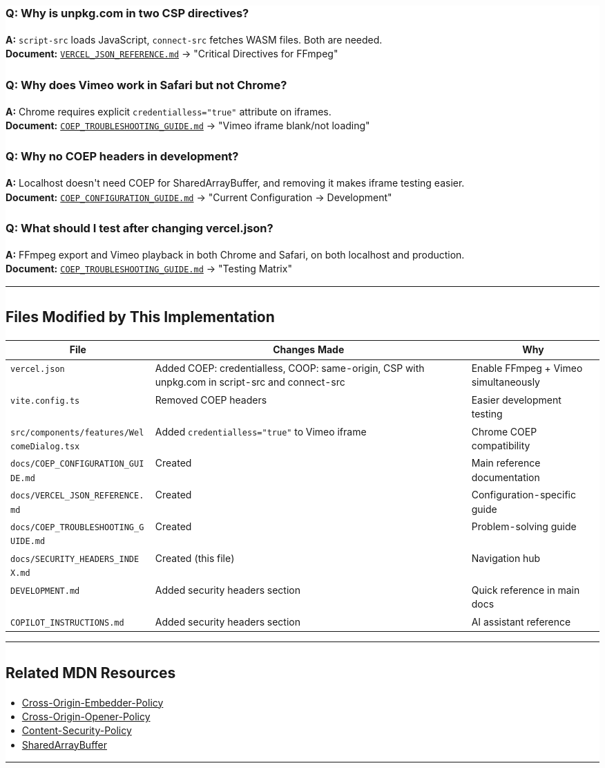 ### Q: Why is unpkg.com in two CSP directives?
**A:** `script-src` loads JavaScript, `connect-src` fetches WASM files. Both are needed.  
**Document:** [`VERCEL_JSON_REFERENCE.md`](./VERCEL_JSON_REFERENCE.md) → "Critical Directives for FFmpeg"

### Q: Why does Vimeo work in Safari but not Chrome?
**A:** Chrome requires explicit `credentialless="true"` attribute on iframes.  
**Document:** [`COEP_TROUBLESHOOTING_GUIDE.md`](./COEP_TROUBLESHOOTING_GUIDE.md) → "Vimeo iframe blank/not loading"

### Q: Why no COEP headers in development?
**A:** Localhost doesn't need COEP for SharedArrayBuffer, and removing it makes iframe testing easier.  
**Document:** [`COEP_CONFIGURATION_GUIDE.md`](./COEP_CONFIGURATION_GUIDE.md) → "Current Configuration → Development"

### Q: What should I test after changing vercel.json?
**A:** FFmpeg export and Vimeo playback in both Chrome and Safari, on both localhost and production.  
**Document:** [`COEP_TROUBLESHOOTING_GUIDE.md`](./COEP_TROUBLESHOOTING_GUIDE.md) → "Testing Matrix"

---

## Files Modified by This Implementation

| File | Changes Made | Why |
|------|--------------|-----|
| `vercel.json` | Added COEP: credentialless, COOP: same-origin, CSP with unpkg.com in script-src and connect-src | Enable FFmpeg + Vimeo simultaneously |
| `vite.config.ts` | Removed COEP headers | Easier development testing |
| `src/components/features/WelcomeDialog.tsx` | Added `credentialless="true"` to Vimeo iframe | Chrome COEP compatibility |
| `docs/COEP_CONFIGURATION_GUIDE.md` | Created | Main reference documentation |
| `docs/VERCEL_JSON_REFERENCE.md` | Created | Configuration-specific guide |
| `docs/COEP_TROUBLESHOOTING_GUIDE.md` | Created | Problem-solving guide |
| `docs/SECURITY_HEADERS_INDEX.md` | Created (this file) | Navigation hub |
| `DEVELOPMENT.md` | Added security headers section | Quick reference in main docs |
| `COPILOT_INSTRUCTIONS.md` | Added security headers section | AI assistant reference |

---

## Related MDN Resources

- [Cross-Origin-Embedder-Policy](https://developer.mozilla.org/en-US/docs/Web/HTTP/Headers/Cross-Origin-Embedder-Policy)
- [Cross-Origin-Opener-Policy](https://developer.mozilla.org/en-US/docs/Web/HTTP/Headers/Cross-Origin-Opener-Policy)
- [Content-Security-Policy](https://developer.mozilla.org/en-US/docs/Web/HTTP/Headers/Content-Security-Policy)
- [SharedArrayBuffer](https://developer.mozilla.org/en-US/docs/Web/JavaScript/Reference/Global_Objects/SharedArrayBuffer)

---